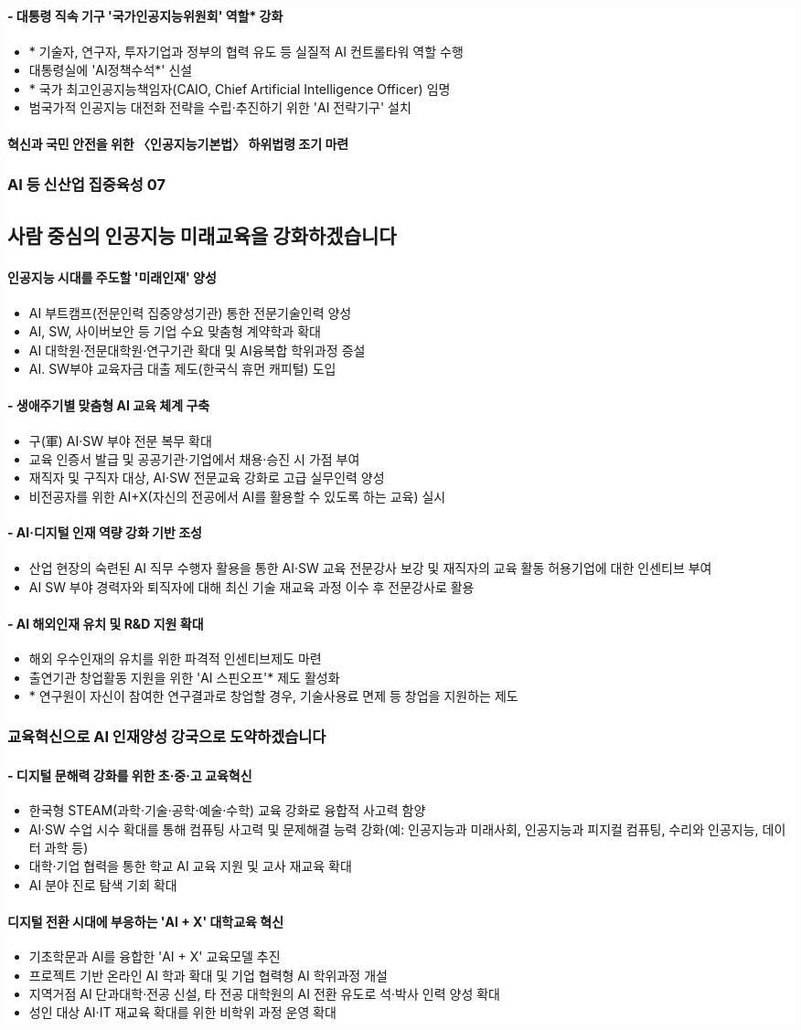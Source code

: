 #### - 대통령 직속 기구 '국가인공지능위원회' 역할\* 강화

- \* 기술자, 연구자, 투자기업과 정부의 협력 유도 등 실질적 AI 컨트롤타워 역할 수행
- 대통령실에 'AI정책수석\*' 신설
- \* 국가 최고인공지능책임자(CAIO, Chief Artificial Intelligence Officer) 임명
- 범국가적 인공지능 대전화 전략을 수립·추진하기 위한 'AI 전략기구' 설치

#### 혁신과 국민 안전을 위한 〈인공지능기본법〉 하위법령 조기 마련

### AI 등 신산업 집중육성 07

## 사람 중심의 인공지능 미래교육을 강화하겠습니다

#### 인공지능 시대를 주도할 '미래인재' 양성

- AI 부트캠프(전문인력 집중양성기관) 통한 전문기술인력 양성
- AI, SW, 사이버보안 등 기업 수요 맞춤형 계약학과 확대
- AI 대학원·전문대학원·연구기관 확대 및 AI융복합 학위과정 증설
- AI. SW부야 교육자금 대출 제도(한국식 휴먼 캐피털) 도입

#### - 생애주기별 맞춤형 AI 교육 체계 구축

- 구(軍) AI·SW 부야 전문 복무 확대
- 교육 인증서 발급 및 공공기관·기업에서 채용·승진 시 가점 부여
- 재직자 및 구직자 대상, AI·SW 전문교육 강화로 고급 실무인력 양성
- 비전공자를 위한 AI+X(자신의 전공에서 AI를 활용할 수 있도록 하는 교육) 실시

#### - AI·디지털 인재 역량 강화 기반 조성

- 산업 현장의 숙련된 AI 직무 수행자 활용을 통한 AI·SW 교육 전문강사 보강 및 재직자의 교육 활동 허용기업에 대한 인센티브 부여
- AI SW 부야 경력자와 퇴직자에 대해 최신 기술 재교육 과정 이수 후 전문강사로 활용

#### - AI 해외인재 유치 및 R&D 지원 확대

- 해외 우수인재의 유치를 위한 파격적 인센티브제도 마련
- 출연기관 창업활동 지원을 위한 'AI 스핀오프'\* 제도 활성화
- \* 연구원이 자신이 참여한 연구결과로 창업할 경우, 기술사용료 면제 등 창업을 지원하는 제도

### 교육혁신으로 AI 인재양성 강국으로 도약하겠습니다

#### - 디지털 문해력 강화를 위한 초·중·고 교육혁신

- 한국형 STEAM(과학·기술·공학·예술·수학) 교육 강화로 융합적 사고력 함양
- Al·SW 수업 시수 확대를 통해 컴퓨팅 사고력 및 문제해결 능력 강화(예: 인공지능과 미래사회, 인공지능과 피지컬 컴퓨팅, 수리와 인공지능, 데이터 과학 등)
- 대학·기업 협력을 통한 학교 AI 교육 지원 및 교사 재교육 확대
- AI 분야 진로 탐색 기회 확대

#### 디지털 전환 시대에 부응하는 'AI + X' 대학교육 혁신

- 기초학문과 AI를 융합한 'AI + X' 교육모델 추진
- 프로젝트 기반 온라인 AI 학과 확대 및 기업 협력형 AI 학위과정 개설
- 지역거점 AI 단과대학·전공 신설, 타 전공 대학원의 AI 전환 유도로 석·박사 인력 양성 확대
- 성인 대상 AI·IT 재교육 확대를 위한 비학위 과정 운영 확대
